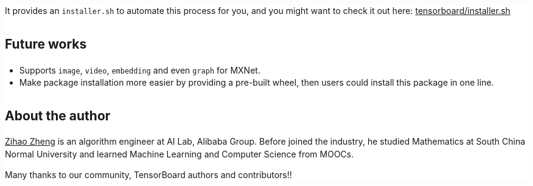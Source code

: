 It provides an `installer.sh` to automate this process for you, and you might want to check it out here: [tensorboard/installer.sh](https://github.com/dmlc/tensorboard/blob/master/installer.sh)

## Future works
* Supports `image`, `video`, `embedding` and even `graph` for MXNet.
* Make package installation more easier by providing a pre-built wheel, then users could install this package in one line. 

## About the author
[Zihao Zheng](https://github.com/zihaolucky) is an algorithm engineer at AI Lab, Alibaba Group. Before joined the industry, he studied Mathematics at South China Normal University and learned Machine Learning and Computer Science from MOOCs.

Many thanks to our community, TensorBoard authors and contributors!!



